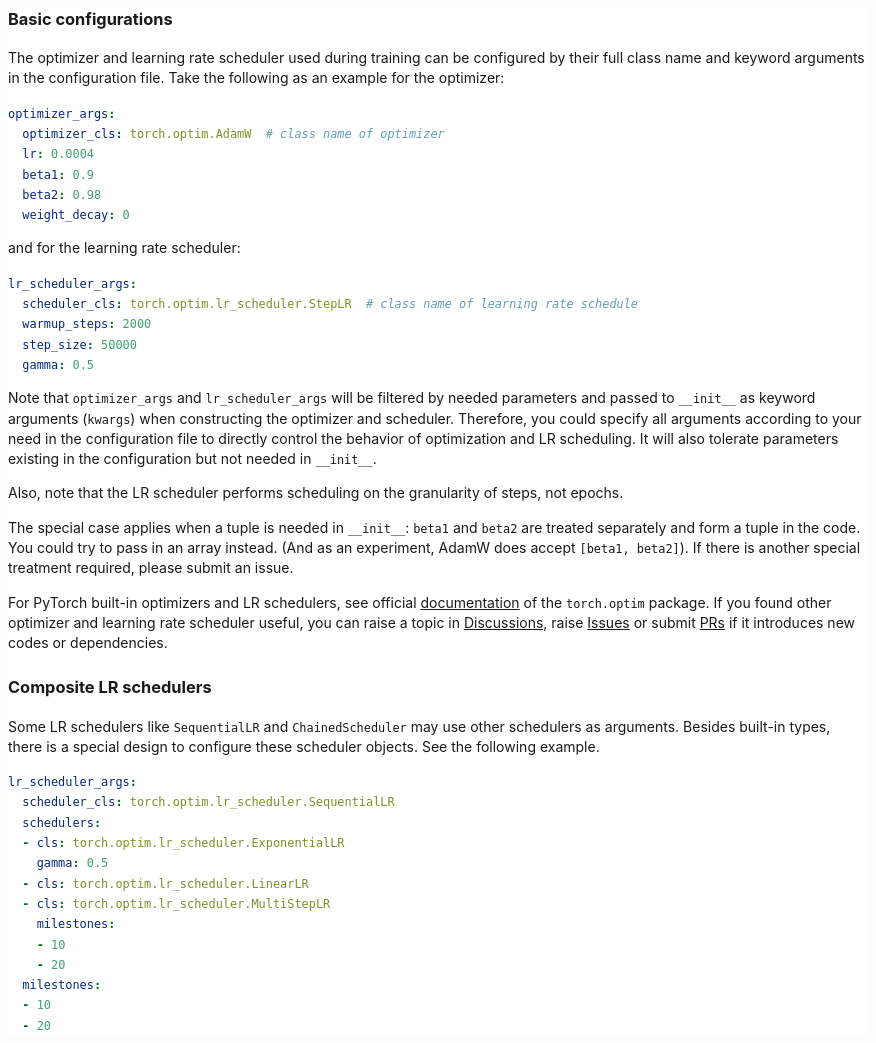 ### Basic configurations

The optimizer and learning rate scheduler used during training can be configured by their full class name and keyword arguments in the configuration file. Take the following as an example for the optimizer:

```yaml
optimizer_args:
  optimizer_cls: torch.optim.AdamW  # class name of optimizer
  lr: 0.0004
  beta1: 0.9
  beta2: 0.98
  weight_decay: 0
```

and for the learning rate scheduler:

```yaml
lr_scheduler_args:
  scheduler_cls: torch.optim.lr_scheduler.StepLR  # class name of learning rate schedule
  warmup_steps: 2000
  step_size: 50000
  gamma: 0.5
```

Note that `optimizer_args` and `lr_scheduler_args` will be filtered by needed parameters and passed to `__init__` as keyword arguments (`kwargs`) when constructing the optimizer and scheduler. Therefore, you could specify all arguments according to your need in the configuration file to directly control the behavior of optimization and LR scheduling. It will also tolerate parameters existing in the configuration but not needed in `__init__`.

Also, note that the LR scheduler performs scheduling on the granularity of steps, not epochs.

The special case applies when a tuple is needed in `__init__`: `beta1` and `beta2` are treated separately and form a tuple in the code. You could try to pass in an array instead. (And as an experiment, AdamW does accept `[beta1, beta2]`). If there is another special treatment required, please submit an issue.

For PyTorch built-in optimizers and LR schedulers, see official [documentation](https://pytorch.org/docs/stable/optim.html) of the `torch.optim` package. If you found other optimizer and learning rate scheduler useful, you can raise a topic in [Discussions](https://github.com/openvpi/DiffSinger/discussions), raise [Issues](https://github.com/openvpi/DiffSinger/issues) or submit [PRs](https://github.com/openvpi/DiffSinger/pulls) if it introduces new codes or dependencies.

### Composite LR schedulers

Some LR schedulers like `SequentialLR` and `ChainedScheduler` may use other schedulers as arguments. Besides built-in types, there is a special design to configure these scheduler objects. See the following example.

```yaml
lr_scheduler_args:
  scheduler_cls: torch.optim.lr_scheduler.SequentialLR
  schedulers:
  - cls: torch.optim.lr_scheduler.ExponentialLR
    gamma: 0.5
  - cls: torch.optim.lr_scheduler.LinearLR
  - cls: torch.optim.lr_scheduler.MultiStepLR
    milestones:
    - 10
    - 20
  milestones:
  - 10
  - 20
```
